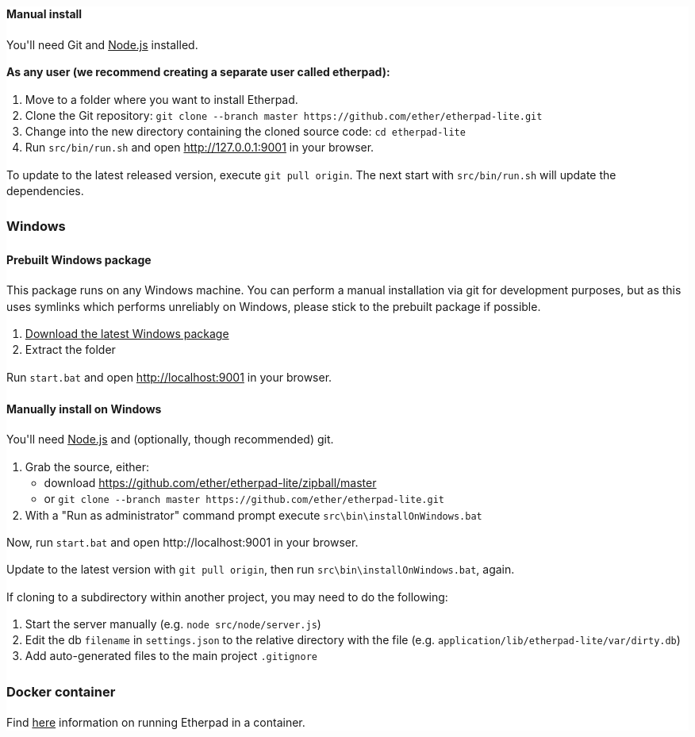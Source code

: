 #### Manual install

You'll need Git and [Node.js](https://nodejs.org/) installed.

**As any user (we recommend creating a separate user called etherpad):**

  1. Move to a folder where you want to install Etherpad.
  2. Clone the Git repository: `git clone --branch master
     https://github.com/ether/etherpad-lite.git`
  3. Change into the new directory containing the cloned source code: `cd
     etherpad-lite`
  4. Run `src/bin/run.sh` and open http://127.0.0.1:9001 in your browser.

To update to the latest released version, execute `git pull origin`. The next
start with `src/bin/run.sh` will update the dependencies.

### Windows

#### Prebuilt Windows package

This package runs on any Windows machine. You can perform a manual installation
via git for development purposes, but as this uses symlinks which performs
unreliably on Windows, please stick to the prebuilt package if possible.

  1. [Download the latest Windows package](https://etherpad.org/#download)
  2. Extract the folder

Run `start.bat` and open <http://localhost:9001> in your browser.

#### Manually install on Windows

You'll need [Node.js](https://nodejs.org) and (optionally, though recommended)
git.

  1. Grab the source, either:
      * download <https://github.com/ether/etherpad-lite/zipball/master>
      * or `git clone --branch master
        https://github.com/ether/etherpad-lite.git`
  2. With a "Run as administrator" command prompt execute
     `src\bin\installOnWindows.bat`

Now, run `start.bat` and open http://localhost:9001 in your browser.

Update to the latest version with `git pull origin`, then run
`src\bin\installOnWindows.bat`, again.

If cloning to a subdirectory within another project, you may need to do the
following:

  1. Start the server manually (e.g. `node src/node/server.js`)
  2. Edit the db `filename` in `settings.json` to the relative directory with
     the file (e.g. `application/lib/etherpad-lite/var/dirty.db`)
  3. Add auto-generated files to the main project `.gitignore`

### Docker container

Find [here](doc/docker.md) information on running Etherpad in a container.
